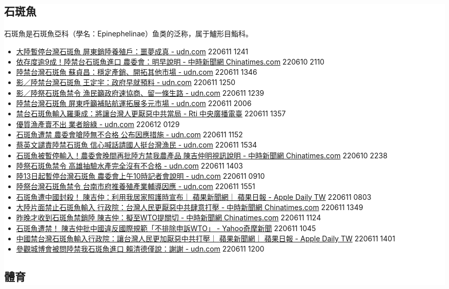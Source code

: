 ## 石斑魚

石斑魚是石斑魚亞科（學名：Epinephelinae）鱼类的泛称，属于鱸形目鮨科。
- [大陸暫停台灣石斑魚 屏東銷陸養殖戶：噩夢成真 - udn.com](https://udn.com/news/story/122886/6380618 "大陸暫停台灣石斑魚 屏東銷陸養殖戶：噩夢成真 - udn.com") 220611 1241
- [依存度逾9成！陸禁台石斑魚進口 農委會：明早說明 - 中時新聞網 Chinatimes.com](https://www.chinatimes.com/realtimenews/20220610005086-260405 "依存度逾9成！陸禁台石斑魚進口 農委會：明早說明 - 中時新聞網 Chinatimes.com") 220610 2110
- [陸禁台灣石斑魚 蘇貞昌：穩定產銷、開拓其他市場 - udn.com](https://udn.com/news/story/122886/6380830 "陸禁台灣石斑魚 蘇貞昌：穩定產銷、開拓其他市場 - udn.com") 220611 1346
- [影／陸禁台灣石斑魚 王定宇：政府早就預料 - udn.com](https://udn.com/news/story/122886/6380659?from=udn-ch1_breaknews-1-0-news "影／陸禁台灣石斑魚 王定宇：政府早就預料 - udn.com") 220611 1250
- [影／陸祭石斑魚禁令 漁民籲政府速協商、留一條生路 - udn.com](https://udn.com/news/story/122886/6380615?from=udn-ch1_breaknews-1-0-news "影／陸祭石斑魚禁令 漁民籲政府速協商、留一條生路 - udn.com") 220611 1239
- [陸禁台灣石斑魚 屏東呼籲補貼航運拓展多元市場 - udn.com](https://udn.com/news/story/122886/6381385?from=udn-ch1_breaknews-1-0-news "陸禁台灣石斑魚 屏東呼籲補貼航運拓展多元市場 - udn.com") 220611 2006
- [禁台石斑魚輸入羅秉成：將讓台灣人更厭惡中共當局 - Rti 中央廣播電臺](https://www.rti.org.tw/news/view/id/2135498 "禁台石斑魚輸入羅秉成：將讓台灣人更厭惡中共當局 - Rti 中央廣播電臺") 220611 1357
- [優質漁產賣不出 業者臉綠 - udn.com](https://udn.com/news/story/122886/6381729?from=udn-catelistnews_ch2 "優質漁產賣不出 業者臉綠 - udn.com") 220612 0129
- [石斑魚遭禁 農委會嗆陸無不合格 公布因應措施 - udn.com](https://udn.com/news/story/7266/6380448?from=udn-catebreaknews_ch2 "石斑魚遭禁 農委會嗆陸無不合格 公布因應措施 - udn.com") 220611 1152
- [蔡英文譴責陸禁石斑魚 信心喊話請國人挺台灣漁民 - udn.com](https://udn.com/news/story/122886/6381049?from=udn-ch1_breaknews-1-0-news "蔡英文譴責陸禁石斑魚 信心喊話請國人挺台灣漁民 - udn.com") 220611 1534
- [石斑魚被暫停輸入！農委會晚間再批陸方禁我農產品 陳吉仲明視訊說明 - 中時新聞網 Chinatimes.com](https://www.chinatimes.com/realtimenews/20220610005303-260405 "石斑魚被暫停輸入！農委會晚間再批陸方禁我農產品 陳吉仲明視訊說明 - 中時新聞網 Chinatimes.com") 220610 2238
- [陸祭石斑魚禁令 高雄抽驗水產完全沒有不合格 - udn.com](https://udn.com/news/story/7266/6380861?from=udn-catelistnews_ch2 "陸祭石斑魚禁令 高雄抽驗水產完全沒有不合格 - udn.com") 220611 1403
- [陸13日起暫停台灣石斑魚 農委會上午10時記者會說明 - udn.com](https://udn.com/news/story/7266/6380173?from=udn-ch1_breaknews-1-cate9-news "陸13日起暫停台灣石斑魚 農委會上午10時記者會說明 - udn.com") 220611 0910
- [陸祭台灣石斑魚禁令 台南市府推養殖產業輔導因應 - udn.com](https://udn.com/news/story/7266/6381075?from=udn-ch1_breaknews-1-0-news "陸祭台灣石斑魚禁令 台南市府推養殖產業輔導因應 - udn.com") 220611 1551
- [石斑魚遭中國封殺！ 陳吉仲：利用我居家照護時宣布｜ 蘋果新聞網｜ 蘋果日報 - Apple Daily TW](https://www.appledaily.com.tw/life/20220611/KL34BEZACRH67ODHGDKNGIGNIU/ "石斑魚遭中國封殺！ 陳吉仲：利用我居家照護時宣布｜ 蘋果新聞網｜ 蘋果日報 - Apple Daily TW") 220611 0803
- [大陸片面禁止石斑魚輸入 行政院：台灣人民更厭惡中共肆意打壓 - 中時新聞網 Chinatimes.com](https://www.chinatimes.com/realtimenews/20220611002074-260407 "大陸片面禁止石斑魚輸入 行政院：台灣人民更厭惡中共肆意打壓 - 中時新聞網 Chinatimes.com") 220611 1349
- [昨晚才收到石斑魚禁銷陸 陳吉仲：擬至WTO提關切 - 中時新聞網 Chinatimes.com](https://www.chinatimes.com/realtimenews/20220611001539-260405 "昨晚才收到石斑魚禁銷陸 陳吉仲：擬至WTO提關切 - 中時新聞網 Chinatimes.com") 220611 1124
- [石斑魚遭禁！ 陳吉仲批中國違反國際規範「不排除申訴WTO」 - Yahoo奇摩新聞](https://tw.news.yahoo.com/%E7%9F%B3%E6%96%91%E9%AD%9A%E9%81%AD%E7%A6%81-%E9%99%B3%E5%90%89%E4%BB%B2%E6%89%B9%E4%B8%AD%E5%9C%8B%E9%81%95%E5%8F%8D%E5%9C%8B%E9%9A%9B%E8%A6%8F%E7%AF%84-%E4%B8%8D%E6%8E%92%E9%99%A4%E7%94%B3%E8%A8%B4wto-023230587.html "石斑魚遭禁！ 陳吉仲批中國違反國際規範「不排除申訴WTO」 - Yahoo奇摩新聞") 220611 1045
- [中國禁台灣石斑魚輸入行政院：讓台灣人民更加厭惡中共打壓｜ 蘋果新聞網｜ 蘋果日報 - Apple Daily TW](https://www.appledaily.com.tw/politics/20220611/H6WFD5DXVJFNTMFFI4QMQ2PJMU/ "中國禁台灣石斑魚輸入行政院：讓台灣人民更加厭惡中共打壓｜ 蘋果新聞網｜ 蘋果日報 - Apple Daily TW") 220611 1401
- [參觀城博會被問陸禁我石斑魚進口 賴清德僅說：謝謝 - udn.com](https://udn.com/news/story/7266/6380467 "參觀城博會被問陸禁我石斑魚進口 賴清德僅說：謝謝 - udn.com") 220611 1200

## 體育
